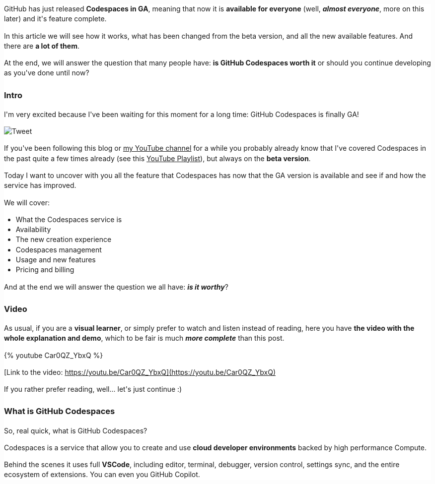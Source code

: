 GitHub has just released __Codespaces in GA__, meaning that now it is __available for everyone__ (well, ___almost everyone___, more on this later) and it's feature complete.

In this article we will see how it works, what has been changed from the beta version, and all the new available features. And there are __a lot of them__. 

At the end, we will answer the question that many people have: __is GitHub Codespaces worth it__ or should you continue developing as you've done until now?

### Intro

I'm very excited because I've been waiting for this moment for a long time: GitHub Codespaces is finally GA!

![Tweet](https://dev-to-uploads.s3.amazonaws.com/uploads/articles/achxk434w2qcaig27h45.png)

If you've been following this blog or [my YouTube channel](https://youtube.com/CoderDave) for a while you probably already know that I've covered Codespaces in the past quite a few times already (see this [YouTube Playlist](https://youtube.com/playlist?list=PL-HoEl0ZEUlKDm-ws2KQP8np-4Km7MSda)), but always on the __beta version__. 

Today I want to uncover with you all the feature that Codespaces has now that the GA version is available and see if and how the service has improved.

We will cover:

- What the Codespaces service is
- Availability
- The new creation experience
- Codespaces management
- Usage and new features
- Pricing and billing

And at the end we will answer the question we all have: ___is it worthy___?

### Video

As usual, if you are a __visual learner__, or simply prefer to watch and listen instead of reading, here you have __the video with the whole explanation and demo__, which to be fair is much ___more complete___ than this post.

{% youtube Car0QZ_YbxQ %}

[Link to the video: https://youtu.be/Car0QZ_YbxQ](https://youtu.be/Car0QZ_YbxQ)

If you rather prefer reading, well... let's just continue :)

### What is GitHub Codespaces

So, real quick, what is GitHub Codespaces?

Codespaces is a service that allow you to create and use __cloud developer environments__ backed by high performance Compute.

Behind the scenes it uses full __VSCode__, including  editor, terminal, debugger, version control, settings sync, and the entire ecosystem of extensions. You can even you GitHub Copilot.
